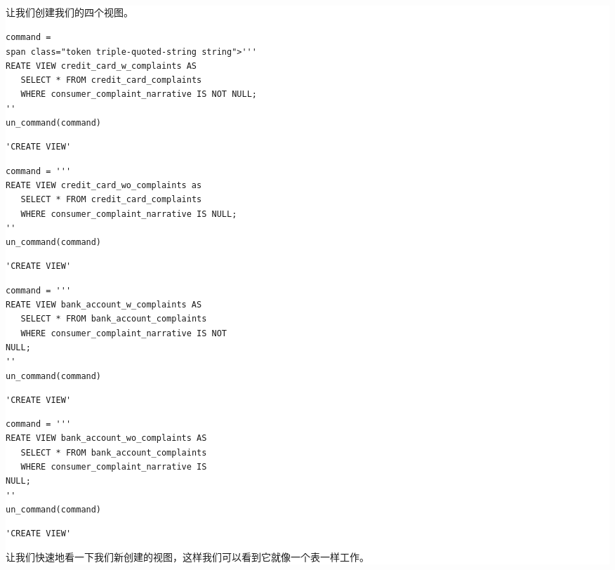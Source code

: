 让我们创建我们的四个视图。

```
command =
span class="token triple-quoted-string string">'''
REATE VIEW credit_card_w_complaints AS
   SELECT * FROM credit_card_complaints
   WHERE consumer_complaint_narrative IS NOT NULL;
''
un_command(command)
```

```
'CREATE VIEW'
```

```
command = '''
REATE VIEW credit_card_wo_complaints as
   SELECT * FROM credit_card_complaints
   WHERE consumer_complaint_narrative IS NULL;
''
un_command(command)
```

```
'CREATE VIEW'
```

```
command = '''
REATE VIEW bank_account_w_complaints AS
   SELECT * FROM bank_account_complaints
   WHERE consumer_complaint_narrative IS NOT
NULL;
''
un_command(command)
```

```
'CREATE VIEW'
```

```
command = '''
REATE VIEW bank_account_wo_complaints AS
   SELECT * FROM bank_account_complaints
   WHERE consumer_complaint_narrative IS
NULL;
''
un_command(command)
```

```
'CREATE VIEW'
```

让我们快速地看一下我们新创建的视图，这样我们可以看到它就像一个表一样工作。
